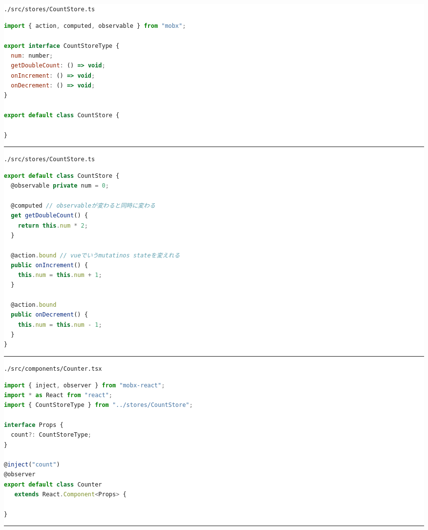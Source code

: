 
`./src/stores/CountStore.ts`

```jsx
import { action, computed, observable } from "mobx";

export interface CountStoreType {
  num: number;
  getDoubleCount: () => void;
  onIncrement: () => void;
  onDecrement: () => void;
}

export default class CountStore {

}
```

---

`./src/stores/CountStore.ts`

```jsx
export default class CountStore {
  @observable private num = 0;

  @computed // observableが変わると同時に変わる
  get getDoubleCount() {
    return this.num * 2;
  }

  @action.bound // vueでいうmutatinos stateを変えれる
  public onIncrement() {
    this.num = this.num + 1;
  }

  @action.bound
  public onDecrement() {
    this.num = this.num - 1;
  }
}
```

---

`./src/components/Counter.tsx`

```jsx
import { inject, observer } from "mobx-react";
import * as React from "react";
import { CountStoreType } from "../stores/CountStore";

interface Props {
  count?: CountStoreType;
}

@inject("count")
@observer
export default class Counter 
   extends React.Component<Props> {

}
```

---